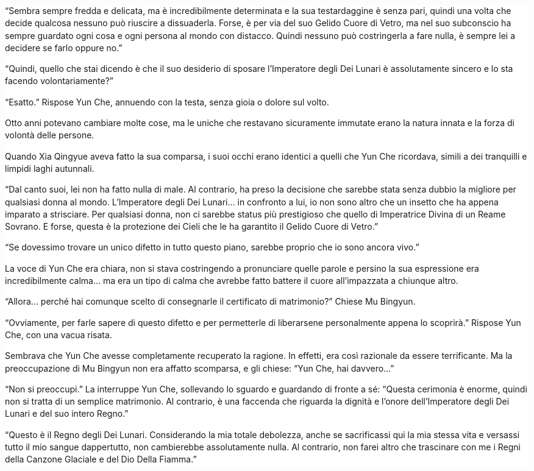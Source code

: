 
“Sembra sempre fredda e delicata, ma è incredibilmente determinata e la sua testardaggine è senza pari, quindi una volta che decide qualcosa nessuno può riuscire a dissuaderla. Forse, è per via del suo Gelido Cuore di Vetro, ma nel suo subconscio ha sempre guardato ogni cosa e ogni persona al mondo con distacco. Quindi nessuno può costringerla a fare nulla, è sempre lei a decidere se farlo oppure no.”


“Quindi, quello che stai dicendo è che il suo desiderio di sposare l’Imperatore degli Dei Lunari è assolutamente sincero e lo sta facendo volontariamente?”


“Esatto.” Rispose Yun Che, annuendo con la testa, senza gioia o dolore sul volto.


Otto anni potevano cambiare molte cose, ma le uniche che restavano sicuramente immutate erano la natura innata e la forza di volontà delle persone.


Quando Xia Qingyue aveva fatto la sua comparsa, i suoi occhi erano identici a quelli che Yun Che ricordava, simili a dei tranquilli e limpidi laghi autunnali.


“Dal canto suoi, lei non ha fatto nulla di male. Al contrario, ha preso la decisione che sarebbe stata senza dubbio la migliore per qualsiasi donna al mondo. L’Imperatore degli Dei Lunari… in confronto a lui, io non sono altro che un insetto che ha appena imparato a strisciare. Per qualsiasi donna, non ci sarebbe status più prestigioso che quello di Imperatrice Divina di un Reame Sovrano. E forse, questa è la protezione dei Cieli che le ha garantito il Gelido Cuore di Vetro.”


“Se dovessimo trovare un unico difetto in tutto questo piano, sarebbe proprio che io sono ancora vivo.”


La voce di Yun Che era chiara, non si stava costringendo a pronunciare quelle parole e persino la sua espressione era incredibilmente calma… ma era un tipo di calma che avrebbe fatto battere il cuore all’impazzata a chiunque altro.


“Allora… perché hai comunque scelto di consegnarle il certificato di matrimonio?” Chiese Mu Bingyun.


“Ovviamente, per farle sapere di questo difetto e per permetterle di liberarsene personalmente appena lo scoprirà.” Rispose Yun Che, con una vacua risata.


Sembrava che Yun Che avesse completamente recuperato la ragione. In effetti, era così razionale da essere terrificante. Ma la preoccupazione di Mu Bingyun non era affatto scomparsa, e gli chiese: “Yun Che, hai davvero…”


“Non si preoccupi.” La interruppe Yun Che, sollevando lo sguardo e guardando di fronte a sé: “Questa cerimonia è enorme, quindi non si tratta di un semplice matrimonio. Al contrario, è una faccenda che riguarda la dignità e l’onore dell’Imperatore degli Dei Lunari e del suo intero Regno.”


“Questo è il Regno degli Dei Lunari. Considerando la mia totale debolezza, anche se sacrificassi qui la mia stessa vita e versassi tutto il mio sangue dappertutto, non cambierebbe assolutamente nulla. Al contrario, non farei altro che trascinare con me i Regni della Canzone Glaciale e del Dio Della Fiamma.”

